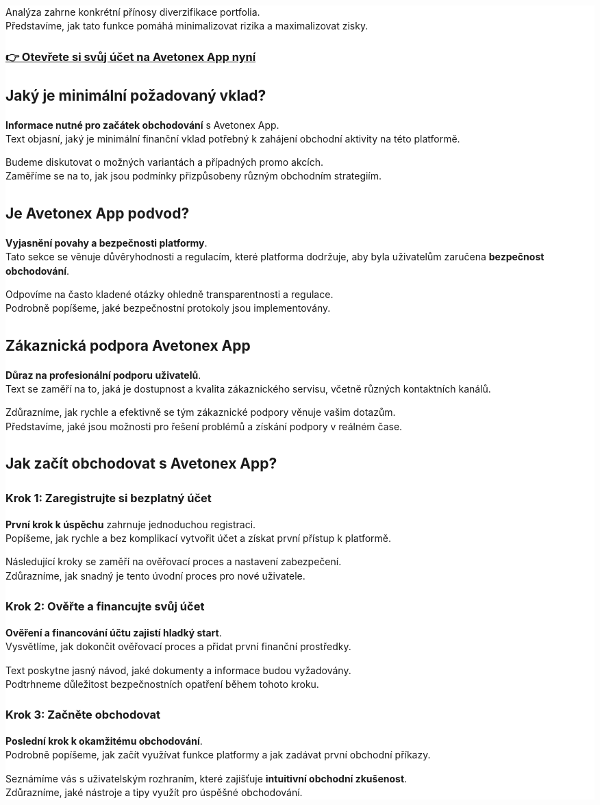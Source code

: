 Analýza zahrne konkrétní přínosy diverzifikace portfolia.  
Představíme, jak tato funkce pomáhá minimalizovat rizika a maximalizovat zisky.

### [👉 Otevřete si svůj účet na Avetonex App nyní](https://bitwander.org/avetonex-app/)
## Jaký je minimální požadovaný vklad?  
**Informace nutné pro začátek obchodování** s Avetonex App.  
Text objasní, jaký je minimální finanční vklad potřebný k zahájení obchodní aktivity na této platformě.

Budeme diskutovat o možných variantách a případných promo akcích.  
Zaměříme se na to, jak jsou podmínky přizpůsobeny různým obchodním strategiím.

## Je Avetonex App podvod?  
**Vyjasnění povahy a bezpečnosti platformy**.  
Tato sekce se věnuje důvěryhodnosti a regulacím, které platforma dodržuje, aby byla uživatelům zaručena **bezpečnost obchodování**.

Odpovíme na často kladené otázky ohledně transparentnosti a regulace.  
Podrobně popíšeme, jaké bezpečnostní protokoly jsou implementovány.

## Zákaznická podpora Avetonex App  
**Důraz na profesionální podporu uživatelů**.  
Text se zaměří na to, jaká je dostupnost a kvalita zákaznického servisu, včetně různých kontaktních kanálů.

Zdůrazníme, jak rychle a efektivně se tým zákaznické podpory věnuje vašim dotazům.  
Představíme, jaké jsou možnosti pro řešení problémů a získání podpory v reálném čase.

## Jak začít obchodovat s Avetonex App?  
### Krok 1: Zaregistrujte si bezplatný účet  
**První krok k úspěchu** zahrnuje jednoduchou registraci.  
Popíšeme, jak rychle a bez komplikací vytvořit účet a získat první přístup k platformě.

Následující kroky se zaměří na ověřovací proces a nastavení zabezpečení.  
Zdůrazníme, jak snadný je tento úvodní proces pro nové uživatele.

### Krok 2: Ověřte a financujte svůj účet  
**Ověření a financování účtu zajistí hladký start**.  
Vysvětlíme, jak dokončit ověřovací proces a přidat první finanční prostředky.

Text poskytne jasný návod, jaké dokumenty a informace budou vyžadovány.  
Podtrhneme důležitost bezpečnostních opatření během tohoto kroku.

### Krok 3: Začněte obchodovat  
**Poslední krok k okamžitému obchodování**.  
Podrobně popíšeme, jak začít využívat funkce platformy a jak zadávat první obchodní příkazy.

Seznámíme vás s uživatelským rozhraním, které zajišťuje **intuitivní obchodní zkušenost**.  
Zdůrazníme, jaké nástroje a tipy využít pro úspěšné obchodování.
